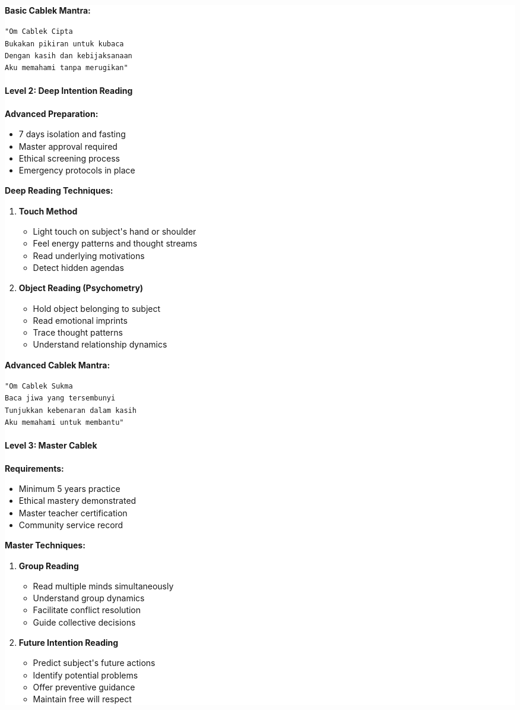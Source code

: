 **Basic Cablek Mantra:**
```
"Om Cablek Cipta
Bukakan pikiran untuk kubaca
Dengan kasih dan kebijaksanaan
Aku memahami tanpa merugikan"
```

#### **Level 2: Deep Intention Reading**
**Advanced Preparation:**
- 7 days isolation and fasting
- Master approval required
- Ethical screening process
- Emergency protocols in place

**Deep Reading Techniques:**
1. **Touch Method**
   - Light touch on subject's hand or shoulder
   - Feel energy patterns and thought streams
   - Read underlying motivations
   - Detect hidden agendas

2. **Object Reading (Psychometry)**
   - Hold object belonging to subject
   - Read emotional imprints
   - Trace thought patterns
   - Understand relationship dynamics

**Advanced Cablek Mantra:**
```
"Om Cablek Sukma
Baca jiwa yang tersembunyi
Tunjukkan kebenaran dalam kasih
Aku memahami untuk membantu"
```

#### **Level 3: Master Cablek**
**Requirements:**
- Minimum 5 years practice
- Ethical mastery demonstrated
- Master teacher certification
- Community service record

**Master Techniques:**
1. **Group Reading**
   - Read multiple minds simultaneously
   - Understand group dynamics
   - Facilitate conflict resolution
   - Guide collective decisions

2. **Future Intention Reading**
   - Predict subject's future actions
   - Identify potential problems
   - Offer preventive guidance
   - Maintain free will respect
